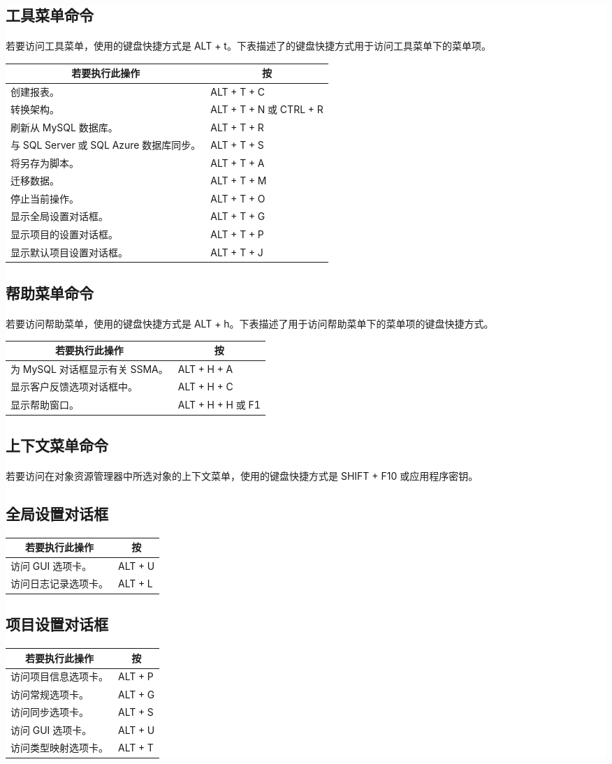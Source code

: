 ## <a name="tools-menu-commands"></a>工具菜单命令  
若要访问工具菜单，使用的键盘快捷方式是 ALT + t。下表描述了的键盘快捷方式用于访问工具菜单下的菜单项。  
  
|若要执行此操作|按|  
|--------------|---------|  
|创建报表。|ALT + T + C|  
|转换架构。|ALT + T + N 或 CTRL + R|  
|刷新从 MySQL 数据库。|ALT + T + R|  
|与 SQL Server 或 SQL Azure 数据库同步。|ALT + T + S|  
|将另存为脚本。|ALT + T + A|  
|迁移数据。|ALT + T + M|  
|停止当前操作。|ALT + T + O|  
|显示全局设置对话框。|ALT + T + G|  
|显示项目的设置对话框。|ALT + T + P|  
|显示默认项目设置对话框。|ALT + T + J|  
  
## <a name="help-menu-commands"></a>帮助菜单命令  
若要访问帮助菜单，使用的键盘快捷方式是 ALT + h。下表描述了用于访问帮助菜单下的菜单项的键盘快捷方式。  
  
|若要执行此操作|按|  
|--------------|---------|  
|为 MySQL 对话框显示有关 SSMA。|ALT + H + A|  
|显示客户反馈选项对话框中。|ALT + H + C|  
|显示帮助窗口。|ALT + H + H 或 F1|  
  
## <a name="context-menu-commands"></a>上下文菜单命令  
若要访问在对象资源管理器中所选对象的上下文菜单，使用的键盘快捷方式是 SHIFT + F10 或应用程序密钥。  
  
## <a name="global-settings-dialog-box"></a>全局设置对话框  
  
|若要执行此操作|按|  
|--------------|---------|  
|访问 GUI 选项卡。|ALT + U|  
|访问日志记录选项卡。|ALT + L|  
  
## <a name="project-settings-dialog-box"></a>项目设置对话框  
  
|若要执行此操作|按|  
|--------------|---------|  
|访问项目信息选项卡。|ALT + P|  
|访问常规选项卡。|ALT + G|  
|访问同步选项卡。|ALT + S|  
|访问 GUI 选项卡。|ALT + U|  
|访问类型映射选项卡。|ALT + T|  
  